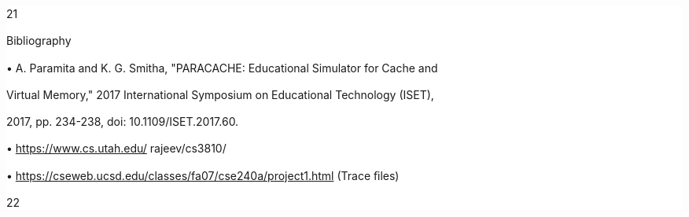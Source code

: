 21





Bibliography

• A. Paramita and K. G. Smitha, "PARACACHE: Educational Simulator for Cache and

Virtual Memory," 2017 International Symposium on Educational Technology (ISET),

2017, pp. 234-238, doi: 10.1109/ISET.2017.60.

• https://www.cs.utah.edu/ rajeev/cs3810/

• https://cseweb.ucsd.edu/classes/fa07/cse240a/project1.html (Trace ﬁles)

22


